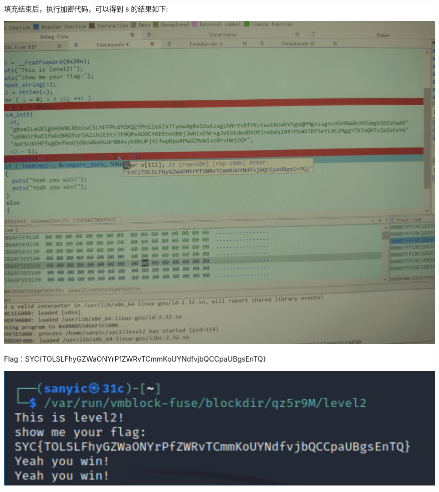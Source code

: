 
填充结束后，执行加密代码，可以得到 s 的结果如下: 

![level2_4](pic/level2_4.png)

Flag：SYC{TOLSLFhyGZWaONYrPfZWRvTCmmKoUYNdfvjbQCCpaUBgsEnTQ}

![level2_5](pic/level2_5.png)
